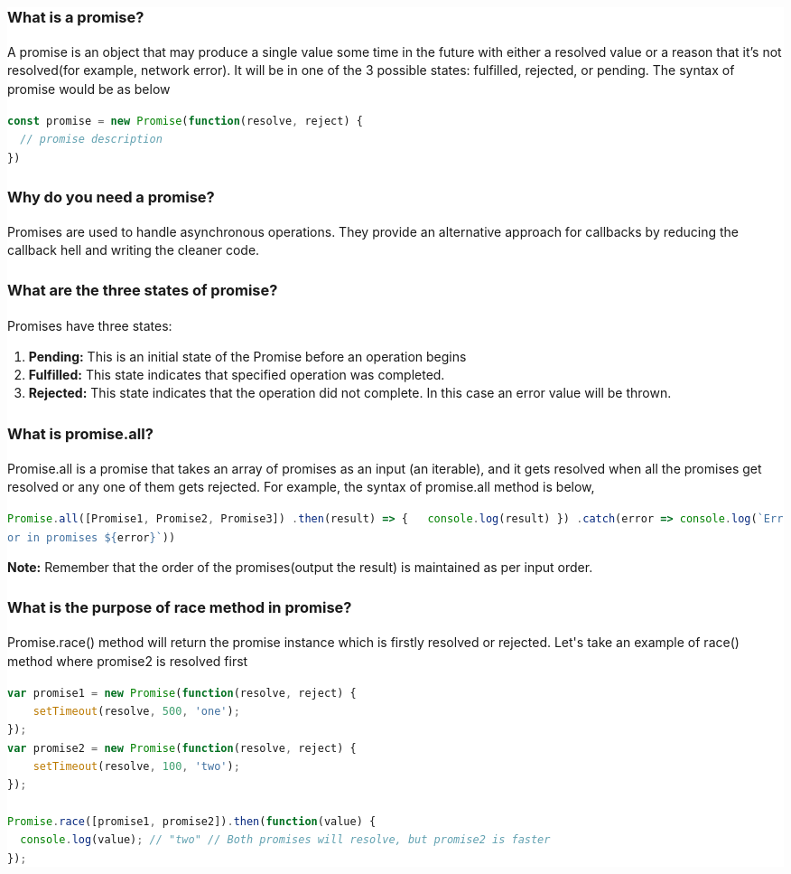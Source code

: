 
### What is a promise?

  A promise is an object that may produce a single value some time in the future with either a resolved value or a reason that it’s not resolved(for example, network error). It will be in one of the 3 possible states: fulfilled, rejected, or pending.
  The syntax of promise would be as below
  ```javascript
  const promise = new Promise(function(resolve, reject) {
    // promise description
  })
  ```



### Why do you need a promise?

  Promises are used to handle asynchronous operations. They provide an alternative approach for callbacks by reducing the callback hell and writing the cleaner code.



### What are the three states of promise?

  Promises have three states:
  1. **Pending:** This is an initial state of the Promise before an operation begins
  2. **Fulfilled:** This state indicates that specified operation was completed.
  3. **Rejected:** This state indicates that the operation did not complete. In this case an error value will be thrown.

### What is promise.all?

  Promise.all is a promise that takes an array of promises as an input (an iterable), and it gets resolved when all the promises get resolved or any one of them gets rejected. For example, the syntax of promise.all method is below,
  ```javascript
  Promise.all([Promise1, Promise2, Promise3]) .then(result) => {   console.log(result) }) .catch(error => console.log(`Error in promises ${error}`))
  ```
  **Note:** Remember that the order of the promises(output the result) is maintained as per input order.



### What is the purpose of race method in promise?

  Promise.race() method will return the promise instance which is firstly resolved or rejected. Let's take an example of race() method where promise2 is resolved first
  ```javascript
  var promise1 = new Promise(function(resolve, reject) {
      setTimeout(resolve, 500, 'one');
  });
  var promise2 = new Promise(function(resolve, reject) {
      setTimeout(resolve, 100, 'two');
  });

  Promise.race([promise1, promise2]).then(function(value) {
    console.log(value); // "two" // Both promises will resolve, but promise2 is faster
  });
  ```
